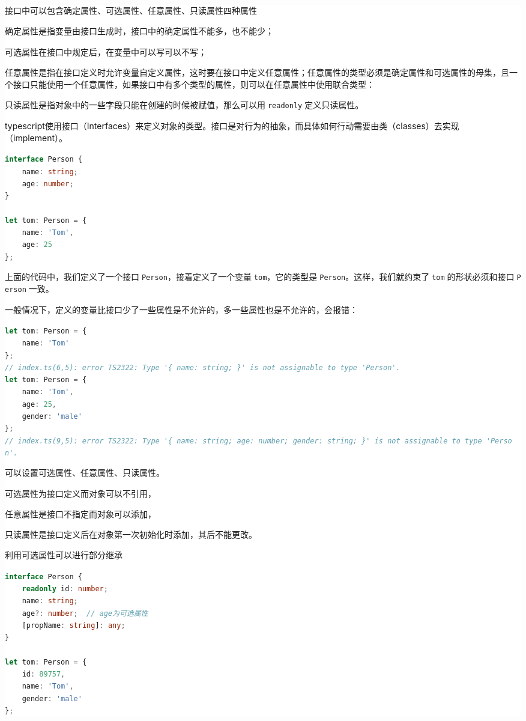 接口中可以包含确定属性、可选属性、任意属性、只读属性四种属性

确定属性是指变量由接口生成时，接口中的确定属性不能多，也不能少；

可选属性在接口中规定后，在变量中可以写可以不写；

任意属性是指在接口定义时允许变量自定义属性，这时要在接口中定义任意属性；任意属性的类型必须是确定属性和可选属性的母集，且一个接口只能使用一个任意属性，如果接口中有多个类型的属性，则可以在任意属性中使用联合类型：

只读属性是指对象中的一些字段只能在创建的时候被赋值，那么可以用 `readonly` 定义只读属性。

typescript使用接口（Interfaces）来定义对象的类型。接口是对行为的抽象，而具体如何行动需要由类（classes）去实现（implement）。

```typescript
interface Person {
    name: string;
    age: number;
}

let tom: Person = {
    name: 'Tom',
    age: 25
};
```

上面的代码中，我们定义了一个接口 `Person`，接着定义了一个变量 `tom`，它的类型是 `Person`。这样，我们就约束了 `tom` 的形状必须和接口 `Person` 一致。

一般情况下，定义的变量比接口少了一些属性是不允许的，多一些属性也是不允许的，会报错：

```typescript
let tom: Person = {
    name: 'Tom'
};
// index.ts(6,5): error TS2322: Type '{ name: string; }' is not assignable to type 'Person'.
let tom: Person = {
    name: 'Tom',
    age: 25,
    gender: 'male'
};
// index.ts(9,5): error TS2322: Type '{ name: string; age: number; gender: string; }' is not assignable to type 'Person'.
```

可以设置可选属性、任意属性、只读属性。

可选属性为接口定义而对象可以不引用，

任意属性是接口不指定而对象可以添加，

只读属性是接口定义后在对象第一次初始化时添加，其后不能更改。

利用可选属性可以进行部分继承

```typescript
interface Person {
    readonly id: number;
    name: string;
    age?: number;  // age为可选属性
    [propName: string]: any;
}

let tom: Person = {
    id: 89757,
    name: 'Tom',
    gender: 'male'
};
```


  [key in PLAN_STATUS]: string;
  [PLAN_STATUS.DRAFT]: '#FFB800',
  [PLAN_STATUS.NO_START]: '#BDE8DB',
  [PLAN_STATUS.READY_END]: '#599CFF',
  [PLAN_STATUS.READY]: '#599CFF',
  [PLAN_STATUS.EXECUTION]: '#34B991',
  [PLAN_STATUS.ENDED]: STYLES_VARIABLES.textPromptColor,
  [PLAN_STATUS.PAUSE]: '#FF7A00',
  [PLAN_STATUS.ABNORMAL]: '#F82D00',
  [PLAN_STATUS.PUBLISHED]: '#599CFF',